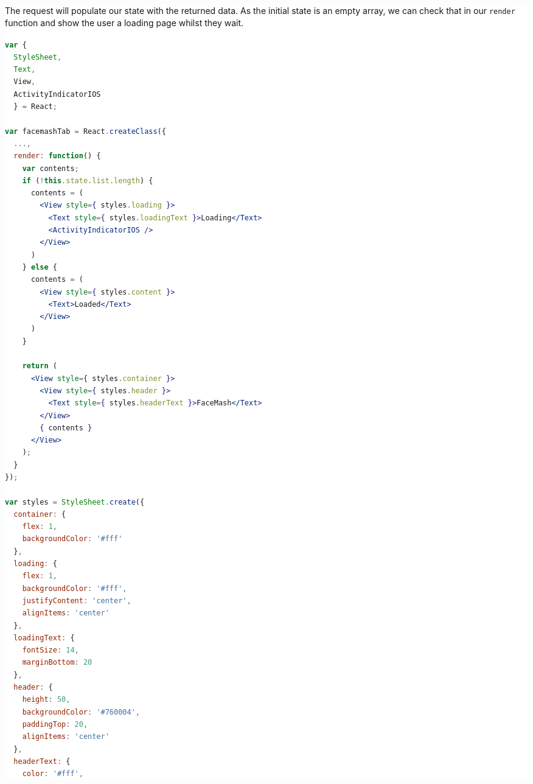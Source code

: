 The request will populate our state with the returned data. As the initial state is an empty array, we can check that in our `render` function and show the user a loading page whilst they wait.

```jsx
var {
  StyleSheet,
  Text,
  View,
  ActivityIndicatorIOS
  } = React;

var facemashTab = React.createClass({
  ...,
  render: function() {
    var contents;
    if (!this.state.list.length) {
      contents = (
        <View style={ styles.loading }>
          <Text style={ styles.loadingText }>Loading</Text>
          <ActivityIndicatorIOS />
        </View>
      )
    } else {
      contents = (
        <View style={ styles.content }>
          <Text>Loaded</Text>
        </View>
      )
    }

    return (
      <View style={ styles.container }>
        <View style={ styles.header }>
          <Text style={ styles.headerText }>FaceMash</Text>
        </View>
        { contents }
      </View>
    );
  }
});

var styles = StyleSheet.create({
  container: {
    flex: 1,
    backgroundColor: '#fff'
  },
  loading: {
    flex: 1,
    backgroundColor: '#fff',
    justifyContent: 'center',
    alignItems: 'center'
  },
  loadingText: {
    fontSize: 14,
    marginBottom: 20
  },
  header: {
    height: 50,
    backgroundColor: '#760004',
    paddingTop: 20,
    alignItems: 'center'
  },
  headerText: {
    color: '#fff',
```